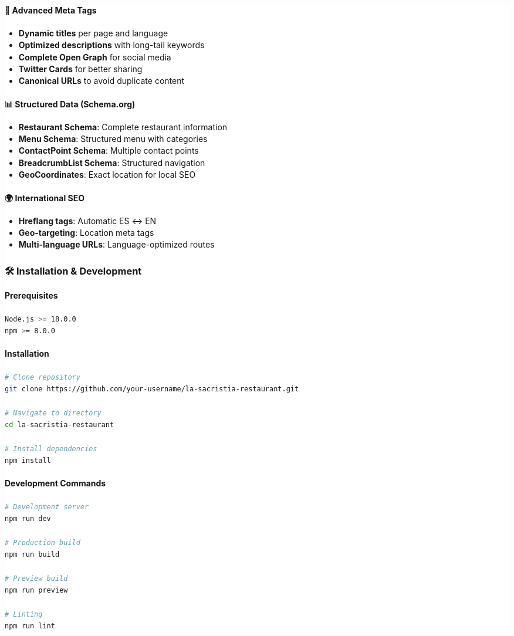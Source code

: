 #### **🎯 Advanced Meta Tags**
- **Dynamic titles** per page and language
- **Optimized descriptions** with long-tail keywords
- **Complete Open Graph** for social media
- **Twitter Cards** for better sharing
- **Canonical URLs** to avoid duplicate content

#### **📊 Structured Data (Schema.org)**
- **Restaurant Schema**: Complete restaurant information
- **Menu Schema**: Structured menu with categories
- **ContactPoint Schema**: Multiple contact points
- **BreadcrumbList Schema**: Structured navigation
- **GeoCoordinates**: Exact location for local SEO

#### **🌍 International SEO**
- **Hreflang tags**: Automatic ES ↔ EN
- **Geo-targeting**: Location meta tags
- **Multi-language URLs**: Language-optimized routes

### 🛠️ Installation & Development

#### **Prerequisites**
```bash
Node.js >= 18.0.0
npm >= 8.0.0
```

#### **Installation**
```bash
# Clone repository
git clone https://github.com/your-username/la-sacristia-restaurant.git

# Navigate to directory
cd la-sacristia-restaurant

# Install dependencies
npm install
```

#### **Development Commands**
```bash
# Development server
npm run dev

# Production build
npm run build

# Preview build
npm run preview

# Linting
npm run lint
```

